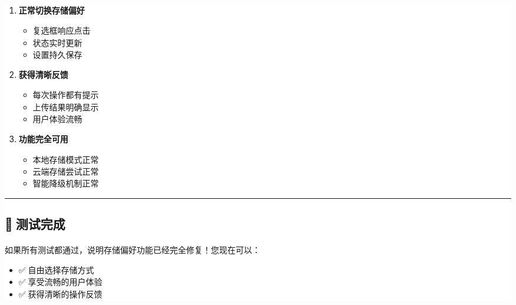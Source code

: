 1. **正常切换存储偏好**
   - 复选框响应点击
   - 状态实时更新
   - 设置持久保存

2. **获得清晰反馈**
   - 每次操作都有提示
   - 上传结果明确显示
   - 用户体验流畅

3. **功能完全可用**
   - 本地存储模式正常
   - 云端存储尝试正常
   - 智能降级机制正常

---

## 🎉 测试完成

如果所有测试都通过，说明存储偏好功能已经完全修复！您现在可以：
- ✅ 自由选择存储方式
- ✅ 享受流畅的用户体验
- ✅ 获得清晰的操作反馈
